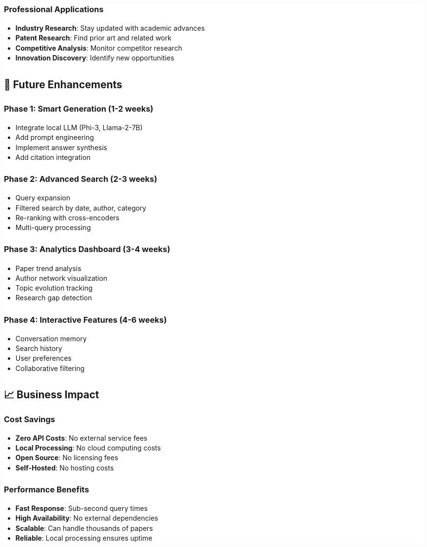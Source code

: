 ### **Professional Applications**

- **Industry Research**: Stay updated with academic advances
- **Patent Research**: Find prior art and related work
- **Competitive Analysis**: Monitor competitor research
- **Innovation Discovery**: Identify new opportunities

## 🚀 Future Enhancements

### **Phase 1: Smart Generation (1-2 weeks)**

- Integrate local LLM (Phi-3, Llama-2-7B)
- Add prompt engineering
- Implement answer synthesis
- Add citation integration

### **Phase 2: Advanced Search (2-3 weeks)**

- Query expansion
- Filtered search by date, author, category
- Re-ranking with cross-encoders
- Multi-query processing

### **Phase 3: Analytics Dashboard (3-4 weeks)**

- Paper trend analysis
- Author network visualization
- Topic evolution tracking
- Research gap detection

### **Phase 4: Interactive Features (4-6 weeks)**

- Conversation memory
- Search history
- User preferences
- Collaborative filtering

## 📈 Business Impact

### **Cost Savings**

- **Zero API Costs**: No external service fees
- **Local Processing**: No cloud computing costs
- **Open Source**: No licensing fees
- **Self-Hosted**: No hosting costs

### **Performance Benefits**

- **Fast Response**: Sub-second query times
- **High Availability**: No external dependencies
- **Scalable**: Can handle thousands of papers
- **Reliable**: Local processing ensures uptime
